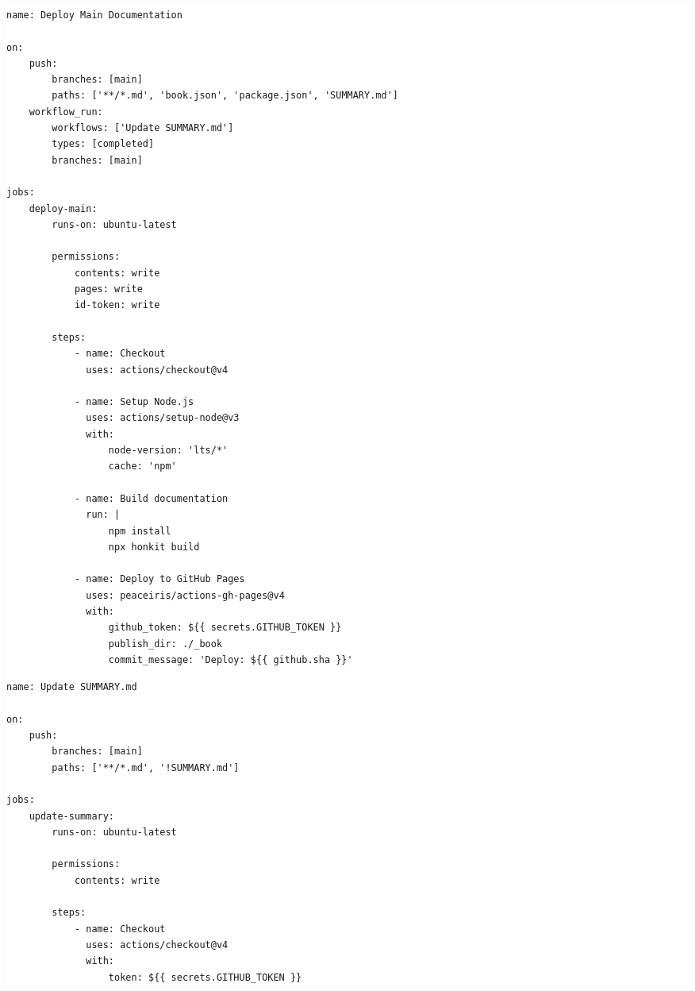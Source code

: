 ```
name: Deploy Main Documentation

on:
    push:
        branches: [main]
        paths: ['**/*.md', 'book.json', 'package.json', 'SUMMARY.md']
    workflow_run:
        workflows: ['Update SUMMARY.md']
        types: [completed]
        branches: [main]

jobs:
    deploy-main:
        runs-on: ubuntu-latest

        permissions:
            contents: write
            pages: write
            id-token: write

        steps:
            - name: Checkout
              uses: actions/checkout@v4

            - name: Setup Node.js
              uses: actions/setup-node@v3
              with:
                  node-version: 'lts/*'
                  cache: 'npm'

            - name: Build documentation
              run: |
                  npm install
                  npx honkit build

            - name: Deploy to GitHub Pages
              uses: peaceiris/actions-gh-pages@v4
              with:
                  github_token: ${{ secrets.GITHUB_TOKEN }}
                  publish_dir: ./_book
                  commit_message: 'Deploy: ${{ github.sha }}'
```

```
name: Update SUMMARY.md

on:
    push:
        branches: [main]
        paths: ['**/*.md', '!SUMMARY.md']

jobs:
    update-summary:
        runs-on: ubuntu-latest

        permissions:
            contents: write

        steps:
            - name: Checkout
              uses: actions/checkout@v4
              with:
                  token: ${{ secrets.GITHUB_TOKEN }}

```